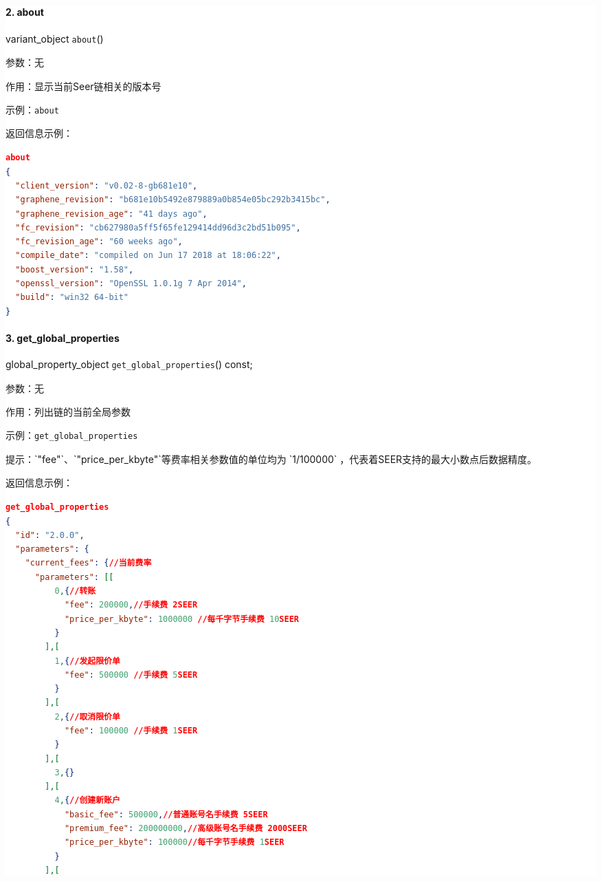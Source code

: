 #### 2. about
variant_object `about`()

参数：无

作用：显示当前Seer链相关的版本号

示例：`about`

返回信息示例：
```json
about
{
  "client_version": "v0.02-8-gb681e10",
  "graphene_revision": "b681e10b5492e879889a0b854e05bc292b3415bc",
  "graphene_revision_age": "41 days ago",
  "fc_revision": "cb627980a5ff5f65fe129414dd96d3c2bd51b095",
  "fc_revision_age": "60 weeks ago",
  "compile_date": "compiled on Jun 17 2018 at 18:06:22",
  "boost_version": "1.58",
  "openssl_version": "OpenSSL 1.0.1g 7 Apr 2014",
  "build": "win32 64-bit"
}
```


#### 3. get_global_properties
global_property_object `get_global_properties`() const;

参数：无

作用：列出链的当前全局参数

示例：`get_global_properties`

<p class="tip">
  提示：`"fee"`、`"price_per_kbyte"`等费率相关参数值的单位均为 `1/100000` ，代表着SEER支持的最大小数点后数据精度。
</p>

返回信息示例：
```json 
get_global_properties
{
  "id": "2.0.0",
  "parameters": {
    "current_fees": {//当前费率
      "parameters": [[
          0,{//转账
            "fee": 200000,//手续费 2SEER 
            "price_per_kbyte": 1000000 //每千字节手续费 10SEER
          }
        ],[
          1,{//发起限价单
            "fee": 500000 //手续费 5SEER
          }
        ],[
          2,{//取消限价单
            "fee": 100000 //手续费 1SEER
          }
        ],[
          3,{}
        ],[
          4,{//创建新账户
            "basic_fee": 500000,//普通账号名手续费 5SEER
            "premium_fee": 200000000,//高级账号名手续费 2000SEER
            "price_per_kbyte": 100000//每千字节手续费 1SEER
          }
        ],[
```